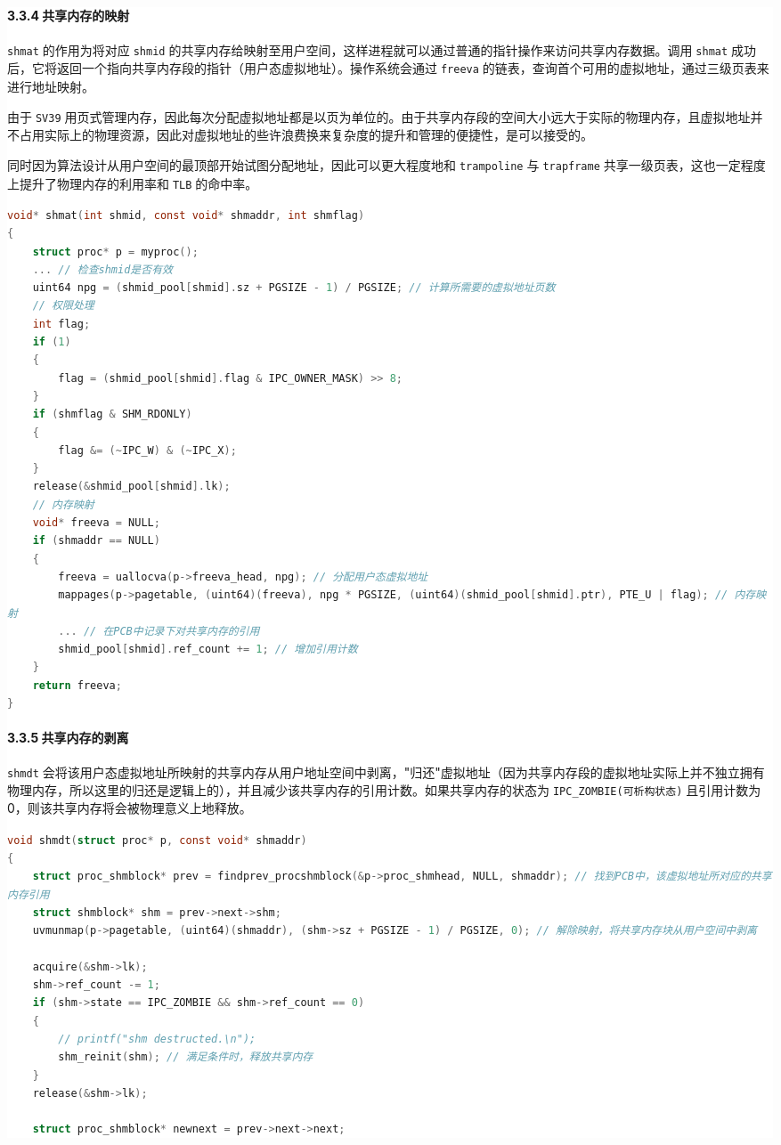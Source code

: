 #### 3.3.4 共享内存的映射

`shmat` 的作用为将对应 `shmid` 的共享内存给映射至用户空间，这样进程就可以通过普通的指针操作来访问共享内存数据。调用 `shmat` 成功后，它将返回一个指向共享内存段的指针（用户态虚拟地址）。操作系统会通过 `freeva` 的链表，查询首个可用的虚拟地址，通过三级页表来进行地址映射。

由于 `SV39` 用页式管理内存，因此每次分配虚拟地址都是以页为单位的。由于共享内存段的空间大小远大于实际的物理内存，且虚拟地址并不占用实际上的物理资源，因此对虚拟地址的些许浪费换来复杂度的提升和管理的便捷性，是可以接受的。

同时因为算法设计从用户空间的最顶部开始试图分配地址，因此可以更大程度地和 `trampoline` 与 `trapframe` 共享一级页表，这也一定程度上提升了物理内存的利用率和 `TLB` 的命中率。

```c
void* shmat(int shmid, const void* shmaddr, int shmflag)
{
    struct proc* p = myproc();
    ... // 检查shmid是否有效
    uint64 npg = (shmid_pool[shmid].sz + PGSIZE - 1) / PGSIZE; // 计算所需要的虚拟地址页数
    // 权限处理
    int flag;
    if (1)
    {
        flag = (shmid_pool[shmid].flag & IPC_OWNER_MASK) >> 8;
    }
    if (shmflag & SHM_RDONLY)
    {
        flag &= (~IPC_W) & (~IPC_X);
    }
    release(&shmid_pool[shmid].lk);
    // 内存映射
    void* freeva = NULL;
    if (shmaddr == NULL)
    {
        freeva = uallocva(p->freeva_head, npg); // 分配用户态虚拟地址
        mappages(p->pagetable, (uint64)(freeva), npg * PGSIZE, (uint64)(shmid_pool[shmid].ptr), PTE_U | flag); // 内存映射
        ... // 在PCB中记录下对共享内存的引用
        shmid_pool[shmid].ref_count += 1; // 增加引用计数
    }
    return freeva;
}
```

#### 3.3.5 共享内存的剥离

`shmdt` 会将该用户态虚拟地址所映射的共享内存从用户地址空间中剥离，"归还"虚拟地址（因为共享内存段的虚拟地址实际上并不独立拥有物理内存，所以这里的归还是逻辑上的），并且减少该共享内存的引用计数。如果共享内存的状态为 `IPC_ZOMBIE(可析构状态)` 且引用计数为 0，则该共享内存将会被物理意义上地释放。

```c
void shmdt(struct proc* p, const void* shmaddr)
{
    struct proc_shmblock* prev = findprev_procshmblock(&p->proc_shmhead, NULL, shmaddr); // 找到PCB中，该虚拟地址所对应的共享内存引用
    struct shmblock* shm = prev->next->shm;
    uvmunmap(p->pagetable, (uint64)(shmaddr), (shm->sz + PGSIZE - 1) / PGSIZE, 0); // 解除映射，将共享内存块从用户空间中剥离

    acquire(&shm->lk);
    shm->ref_count -= 1;
    if (shm->state == IPC_ZOMBIE && shm->ref_count == 0)
    {
        // printf("shm destructed.\n");
        shm_reinit(shm); // 满足条件时，释放共享内存
    }
    release(&shm->lk);

    struct proc_shmblock* newnext = prev->next->next;
```